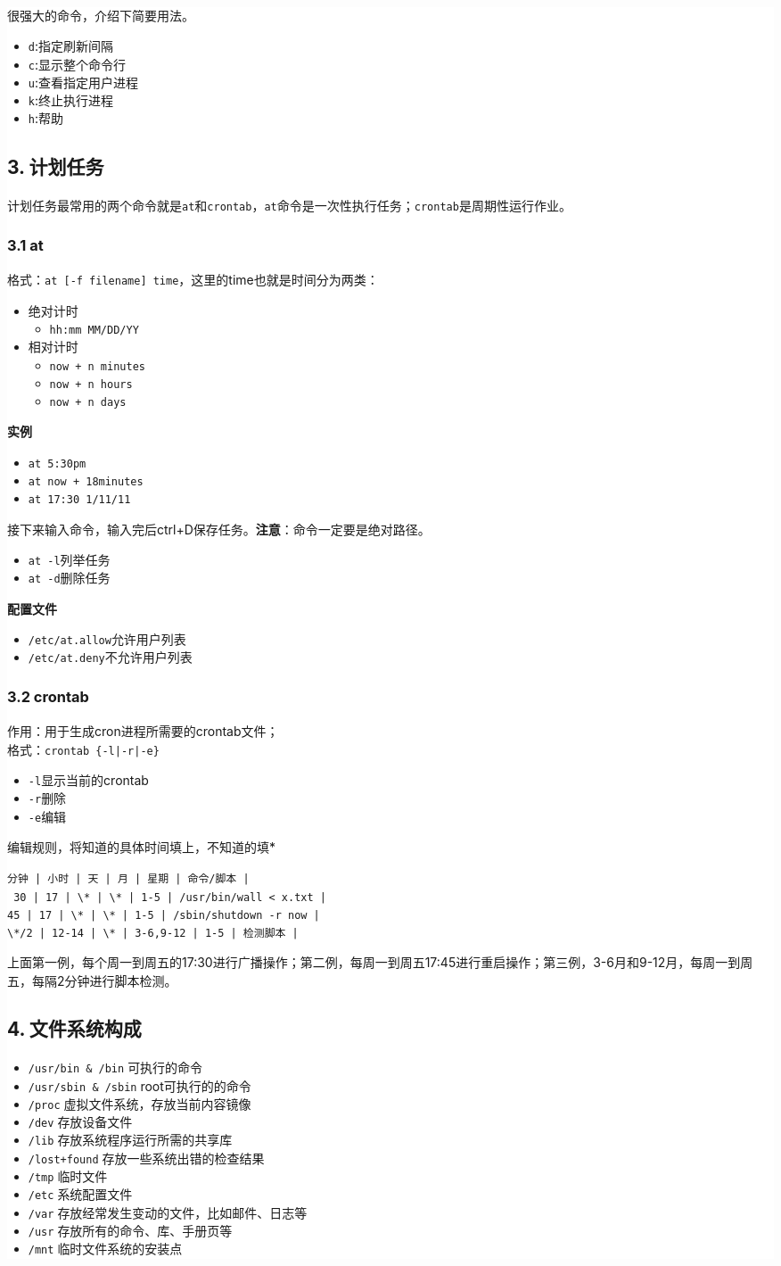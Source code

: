 很强大的命令，介绍下简要用法。

- `d`:指定刷新间隔
- `c`:显示整个命令行
- `u`:查看指定用户进程
- `k`:终止执行进程
- `h`:帮助

## 3. 计划任务
计划任务最常用的两个命令就是`at`和`crontab`，`at`命令是一次性执行任务；`crontab`是周期性运行作业。
### 3.1 at
格式：`at [-f filename] time`，这里的time也就是时间分为两类：

- 绝对计时
	- `hh:mm MM/DD/YY`
- 相对计时
	- `now + n minutes`
	- `now + n hours`
	- `now + n days`

**实例**

- `at 5:30pm`
- `at now + 18minutes`
- `at 17:30 1/11/11`

接下来输入命令，输入完后ctrl+D保存任务。**注意**：命令一定要是绝对路径。

- `at -l`列举任务
- `at -d`删除任务

**配置文件**

- `/etc/at.allow`允许用户列表
- `/etc/at.deny`不允许用户列表

### 3.2 crontab
作用：用于生成cron进程所需要的crontab文件；  
格式：`crontab {-l|-r|-e}`

- `-l`显示当前的crontab
- `-r`删除
- `-e`编辑

编辑规则，将知道的具体时间填上，不知道的填*

```table
分钟 | 小时 | 天 | 月 | 星期 | 命令/脚本 |
 30 | 17 | \* | \* | 1-5 | /usr/bin/wall < x.txt |
45 | 17 | \* | \* | 1-5 | /sbin/shutdown -r now |
\*/2 | 12-14 | \* | 3-6,9-12 | 1-5 | 检测脚本 |
```

上面第一例，每个周一到周五的17:30进行广播操作；第二例，每周一到周五17:45进行重启操作；第三例，3-6月和9-12月，每周一到周五，每隔2分钟进行脚本检测。

## 4. 文件系统构成
- `/usr/bin & /bin` 可执行的命令
- `/usr/sbin & /sbin` root可执行的的命令
- `/proc` 虚拟文件系统，存放当前内容镜像
- `/dev` 存放设备文件
- `/lib` 存放系统程序运行所需的共享库
- `/lost+found` 存放一些系统出错的检查结果
- `/tmp` 临时文件
- `/etc` 系统配置文件
- `/var` 存放经常发生变动的文件，比如邮件、日志等
- `/usr` 存放所有的命令、库、手册页等
- `/mnt` 临时文件系统的安装点